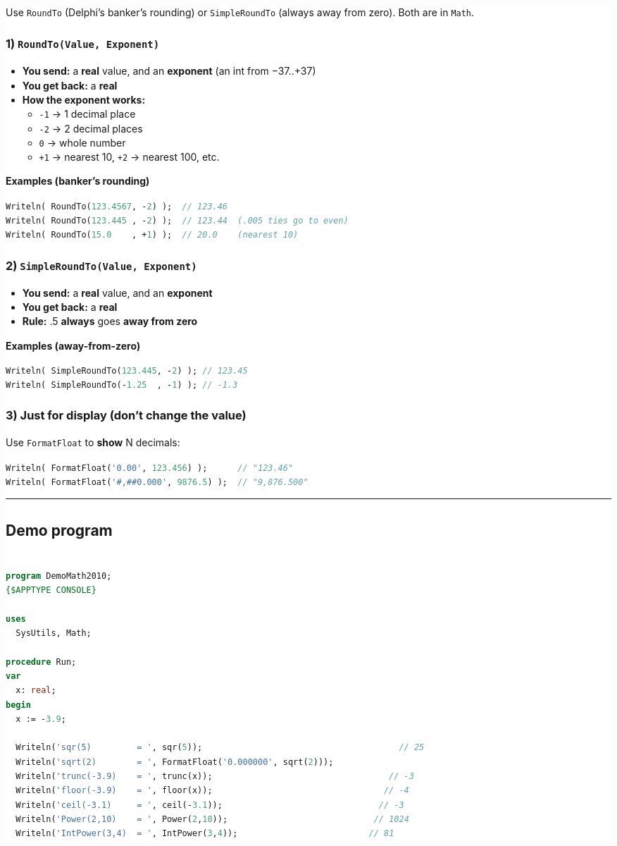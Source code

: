 Use `RoundTo` (Delphi’s banker’s rounding) or `SimpleRoundTo` (always away from zero). Both are in `Math`.

### 1) `RoundTo(Value, Exponent)`

- **You send:** a **real** value, and an **exponent** (an int from −37..+37)
- **You get back:** a **real**
- **How the exponent works:**
  - `-1` → 1 decimal place  
  - `-2` → 2 decimal places  
  - `0`  → whole number  
  - `+1` → nearest 10, `+2` → nearest 100, etc.

**Examples (banker’s rounding)**

```pascal
Writeln( RoundTo(123.4567, -2) );  // 123.46
Writeln( RoundTo(123.445 , -2) );  // 123.44  (.005 ties go to even)
Writeln( RoundTo(15.0    , +1) );  // 20.0    (nearest 10)
```

### 2) `SimpleRoundTo(Value, Exponent)`

- **You send:** a **real** value, and an **exponent**
- **You get back:** a **real**
- **Rule:** .5 **always** goes **away from zero**

**Examples (away-from-zero)**

```pascal
Writeln( SimpleRoundTo(123.445, -2) ); // 123.45
Writeln( SimpleRoundTo(-1.25  , -1) ); // -1.3
```

### 3) Just for display (don’t change the value)

Use `FormatFloat` to **show** N decimals:

```pascal
Writeln( FormatFloat('0.00', 123.456) );      // "123.46"
Writeln( FormatFloat('#,##0.000', 9876.5) );  // "9,876.500"
```

---

## Demo program

```pascal

program DemoMath2010;
{$APPTYPE CONSOLE}

uses
  SysUtils, Math;

procedure Run;
var
  x: real;
begin
  x := -3.9;

  Writeln('sqr(5)         = ', sqr(5));                                       // 25
  Writeln('sqrt(2)        = ', FormatFloat('0.000000', sqrt(2)));
  Writeln('trunc(-3.9)    = ', trunc(x));                                   // -3
  Writeln('floor(-3.9)    = ', floor(x));                                  // -4
  Writeln('ceil(-3.1)     = ', ceil(-3.1));                               // -3
  Writeln('Power(2,10)    = ', Power(2,10));                             // 1024
  Writeln('IntPower(3,4)  = ', IntPower(3,4));                          // 81
```